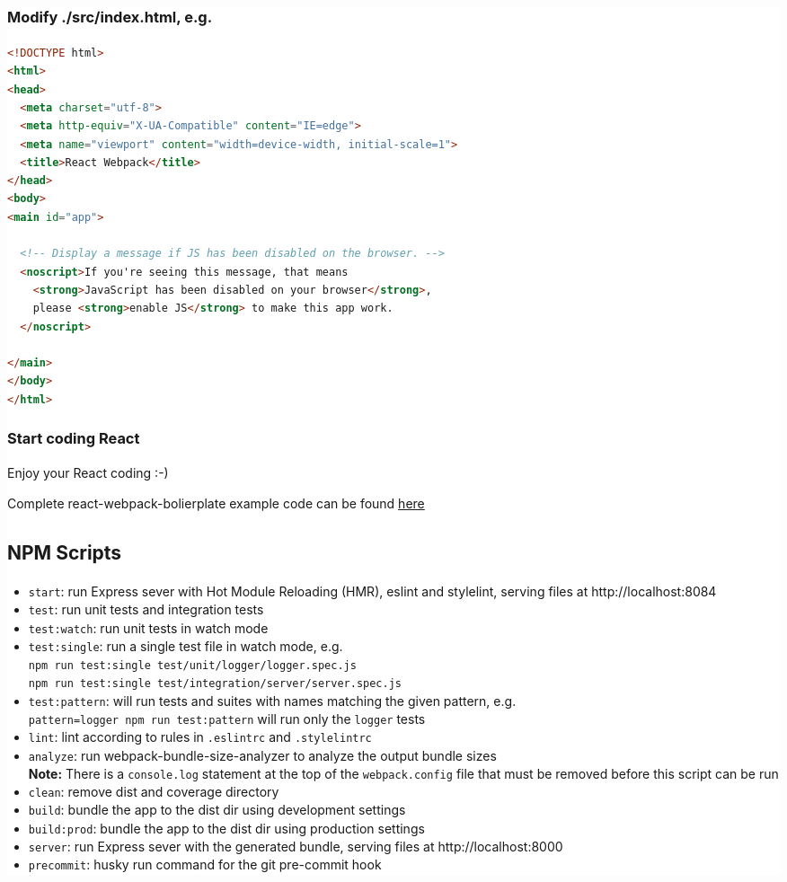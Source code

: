 ### Modify ./src/index.html, e.g.
```html
<!DOCTYPE html>
<html>
<head>
  <meta charset="utf-8">
  <meta http-equiv="X-UA-Compatible" content="IE=edge">
  <meta name="viewport" content="width=device-width, initial-scale=1">
  <title>React Webpack</title>
</head>
<body>
<main id="app">

  <!-- Display a message if JS has been disabled on the browser. -->
  <noscript>If you're seeing this message, that means
    <strong>JavaScript has been disabled on your browser</strong>,
    please <strong>enable JS</strong> to make this app work.
  </noscript>

</main>
</body>
</html>
```

### Start coding React
Enjoy your React coding :-)

Complete react-webpack-bolierplate example code can be found 
[here](https://github.com/leifoolsen/my-playground/tree/master/react-webpack2-boilerplate)


## NPM Scripts
* `start`: run Express sever with Hot Module Reloading (HMR), eslint and stylelint, serving files at http://localhost:8084
* `test`: run unit tests and integration tests
* `test:watch`: run unit tests in watch mode
* `test:single`: run a single test file in watch mode, e.g.<br/>`npm run test:single test/unit/logger/logger.spec.js`<br/>`npm run test:single test/integration/server/server.spec.js`
* `test:pattern`: will run tests and suites with names matching the given pattern, e.g.<br/>`pattern=logger npm run test:pattern` will run only the `logger` tests
* `lint`: lint according to rules in `.eslintrc` and `.stylelintrc`
* `analyze`: run webpack-bundle-size-analyzer to analyze the output bundle sizes<br/>**Note:** There is a `console.log` statement at the top of the `webpack.config` file that must be removed before this script can be run
* `clean`: remove dist and coverage directory
* `build`: bundle the app to the dist dir using development settings
* `build:prod`: bundle the app to the dist dir using production settings
* `server`: run Express sever with the generated bundle, serving files at http://localhost:8000
* `precommit`: husky run command for the git pre-commit hook

